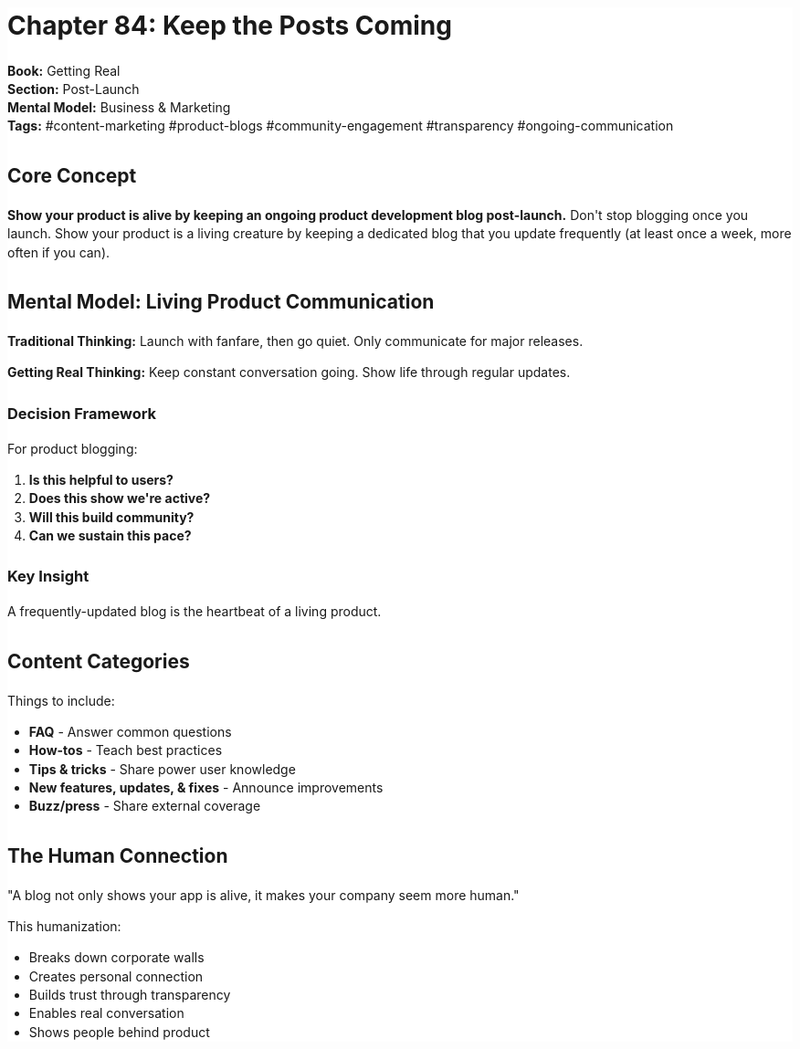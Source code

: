 # Chapter 84: Keep the Posts Coming

**Book:** Getting Real  
**Section:** Post-Launch  
**Mental Model:** Business & Marketing  
**Tags:** #content-marketing #product-blogs #community-engagement #transparency #ongoing-communication

## Core Concept

**Show your product is alive by keeping an ongoing product development blog post-launch.** Don't stop blogging once you launch. Show your product is a living creature by keeping a dedicated blog that you update frequently (at least once a week, more often if you can).

## Mental Model: Living Product Communication

**Traditional Thinking:** Launch with fanfare, then go quiet. Only communicate for major releases.

**Getting Real Thinking:** Keep constant conversation going. Show life through regular updates.

### Decision Framework

For product blogging:
1. **Is this helpful to users?**
2. **Does this show we're active?**
3. **Will this build community?**
4. **Can we sustain this pace?**

### Key Insight

A frequently-updated blog is the heartbeat of a living product.

## Content Categories

Things to include:
- **FAQ** - Answer common questions
- **How-tos** - Teach best practices
- **Tips & tricks** - Share power user knowledge
- **New features, updates, & fixes** - Announce improvements
- **Buzz/press** - Share external coverage

## The Human Connection

"A blog not only shows your app is alive, it makes your company seem more human."

This humanization:
- Breaks down corporate walls
- Creates personal connection
- Builds trust through transparency
- Enables real conversation
- Shows people behind product
